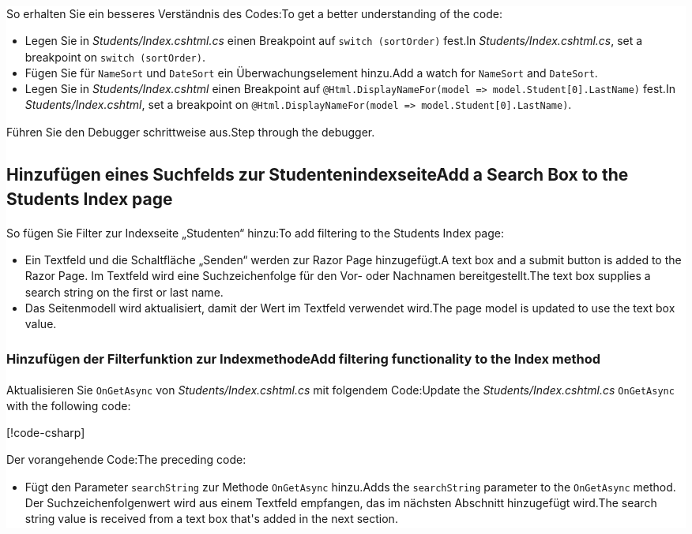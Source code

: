 <span data-ttu-id="44040-160">So erhalten Sie ein besseres Verständnis des Codes:</span><span class="sxs-lookup"><span data-stu-id="44040-160">To get a better understanding of the code:</span></span>

* <span data-ttu-id="44040-161">Legen Sie in *Students/Index.cshtml.cs* einen Breakpoint auf `switch (sortOrder)` fest.</span><span class="sxs-lookup"><span data-stu-id="44040-161">In *Students/Index.cshtml.cs*, set a breakpoint on `switch (sortOrder)`.</span></span>
* <span data-ttu-id="44040-162">Fügen Sie für `NameSort` und `DateSort` ein Überwachungselement hinzu.</span><span class="sxs-lookup"><span data-stu-id="44040-162">Add a watch for `NameSort` and `DateSort`.</span></span>
* <span data-ttu-id="44040-163">Legen Sie in *Students/Index.cshtml* einen Breakpoint auf `@Html.DisplayNameFor(model => model.Student[0].LastName)` fest.</span><span class="sxs-lookup"><span data-stu-id="44040-163">In *Students/Index.cshtml*, set a breakpoint on `@Html.DisplayNameFor(model => model.Student[0].LastName)`.</span></span>

<span data-ttu-id="44040-164">Führen Sie den Debugger schrittweise aus.</span><span class="sxs-lookup"><span data-stu-id="44040-164">Step through the debugger.</span></span>

## <a name="add-a-search-box-to-the-students-index-page"></a><span data-ttu-id="44040-165">Hinzufügen eines Suchfelds zur Studentenindexseite</span><span class="sxs-lookup"><span data-stu-id="44040-165">Add a Search Box to the Students Index page</span></span>

<span data-ttu-id="44040-166">So fügen Sie Filter zur Indexseite „Studenten“ hinzu:</span><span class="sxs-lookup"><span data-stu-id="44040-166">To add filtering to the Students Index page:</span></span>

* <span data-ttu-id="44040-167">Ein Textfeld und die Schaltfläche „Senden“ werden zur Razor Page hinzugefügt.</span><span class="sxs-lookup"><span data-stu-id="44040-167">A text box and a submit button is added to the Razor Page.</span></span> <span data-ttu-id="44040-168">Im Textfeld wird eine Suchzeichenfolge für den Vor- oder Nachnamen bereitgestellt.</span><span class="sxs-lookup"><span data-stu-id="44040-168">The text box supplies a search string on the first or last name.</span></span>
* <span data-ttu-id="44040-169">Das Seitenmodell wird aktualisiert, damit der Wert im Textfeld verwendet wird.</span><span class="sxs-lookup"><span data-stu-id="44040-169">The page model is updated to use the text box value.</span></span>

### <a name="add-filtering-functionality-to-the-index-method"></a><span data-ttu-id="44040-170">Hinzufügen der Filterfunktion zur Indexmethode</span><span class="sxs-lookup"><span data-stu-id="44040-170">Add filtering functionality to the Index method</span></span>

<span data-ttu-id="44040-171">Aktualisieren Sie `OnGetAsync` von *Students/Index.cshtml.cs* mit folgendem Code:</span><span class="sxs-lookup"><span data-stu-id="44040-171">Update the *Students/Index.cshtml.cs* `OnGetAsync` with the following code:</span></span>

[!code-csharp[](intro/samples/cu21/Pages/Students/Index.cshtml.cs?name=snippet_SortFilter&highlight=1,5,9-13)]

<span data-ttu-id="44040-172">Der vorangehende Code:</span><span class="sxs-lookup"><span data-stu-id="44040-172">The preceding code:</span></span>

* <span data-ttu-id="44040-173">Fügt den Parameter `searchString` zur Methode `OnGetAsync` hinzu.</span><span class="sxs-lookup"><span data-stu-id="44040-173">Adds the `searchString` parameter to the `OnGetAsync` method.</span></span> <span data-ttu-id="44040-174">Der Suchzeichenfolgenwert wird aus einem Textfeld empfangen, das im nächsten Abschnitt hinzugefügt wird.</span><span class="sxs-lookup"><span data-stu-id="44040-174">The search string value is received from a text box that's added in the next section.</span></span>